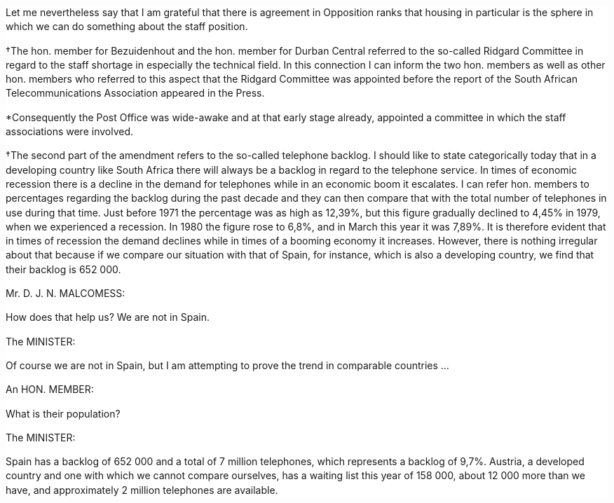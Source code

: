 <p>Let me nevertheless say that I am grateful that there is agreement in Opposition ranks that housing in particular is the sphere in which we can do something about the staff position.</p>

<p>&#x2020;The hon. member for Bezuidenhout and the hon. member for Durban Central referred to the so-called Ridgard Committee in regard to the staff shortage in especially the technical field. In this connection I can inform the two hon. members as well as other hon. members who referred to this aspect that the Ridgard Committee was appointed before the report of the South African Telecommunications Association appeared in the Press.</p>

<p>*Consequently the Post Office was wide-awake and at that early stage already, appointed a committee in which the staff associations were involved.</p>

<p>&#x2020;The second part of the amendment refers to the so-called telephone backlog. I should like to state categorically today that in a developing country like South Africa there will always be a backlog in regard to the telephone service. In times of economic recession there is a decline in the demand for telephones while in an economic boom it escalates. I can refer hon. members to percentages regarding the backlog during the past decade and they can then compare that with the total number of telephones in use during that time. Just before 1971 the percentage was as high as 12,39%, but this figure gradually declined to 4,45% in 1979, when we experienced a recession. In 1980 the figure rose to 6,8%, and in March this year it was 7,89%. It is therefore evident that in times of recession the demand declines while in times of a booming economy it increases. However, there is nothing irregular about that because if we compare our situation with that of Spain, for instance, which is also a developing country, we find that their backlog is 652 000.</p>

</speech>

<speech by="#malcomess">

<from>Mr. <person refersTo="hansard_za">D. J. N. MALCOMESS</person>:</from>

<p>How does that help us? We are not in Spain.</p>

</speech>

<speech by="#minister">

<from>The <person refersTo="hansard_za">MINISTER</person>:</from>

<p>Of course we are not in Spain, but I am attempting to prove the trend in comparable countries &#x2026;</p>

</speech>

<speech by="#hon_member">

<from>An <person refersTo="hansard_za">HON. MEMBER</person>:</from>

<p>What is their population?</p>

</speech>

<speech by="#minister">

<from>The <person refersTo="hansard_za">MINISTER</person>:</from>

<p>Spain has a backlog of 652 000 and a total of 7 million telephones, which represents a backlog of 9,7%. Austria, a developed country and one with which we cannot compare ourselves, has a waiting list this year of 158 000, about 12 000 more than we have, and approximately 2 million telephones are available.</p>
